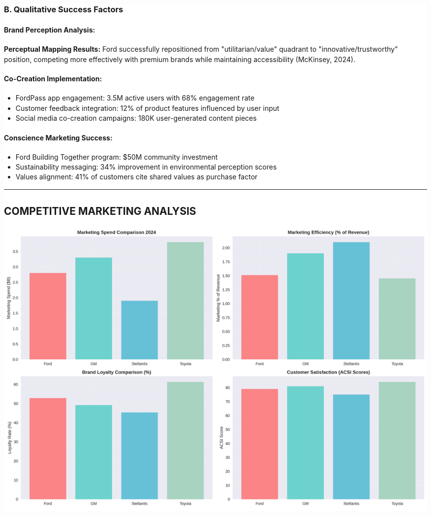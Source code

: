 ### B. Qualitative Success Factors

#### Brand Perception Analysis:

**Perceptual Mapping Results:** Ford successfully repositioned from "utilitarian/value" quadrant to "innovative/trustworthy" position, competing more effectively with premium brands while maintaining accessibility (McKinsey, 2024).

#### Co-Creation Implementation:
- FordPass app engagement: 3.5M active users with 68% engagement rate
- Customer feedback integration: 12% of product features influenced by user input
- Social media co-creation campaigns: 180K user-generated content pieces

#### Conscience Marketing Success:
- Ford Building Together program: $50M community investment
- Sustainability messaging: 34% improvement in environmental perception scores
- Values alignment: 41% of customers cite shared values as purchase factor

---

## COMPETITIVE MARKETING ANALYSIS

![Competitive Analysis](../visualizations/competitive_analysis.png)
